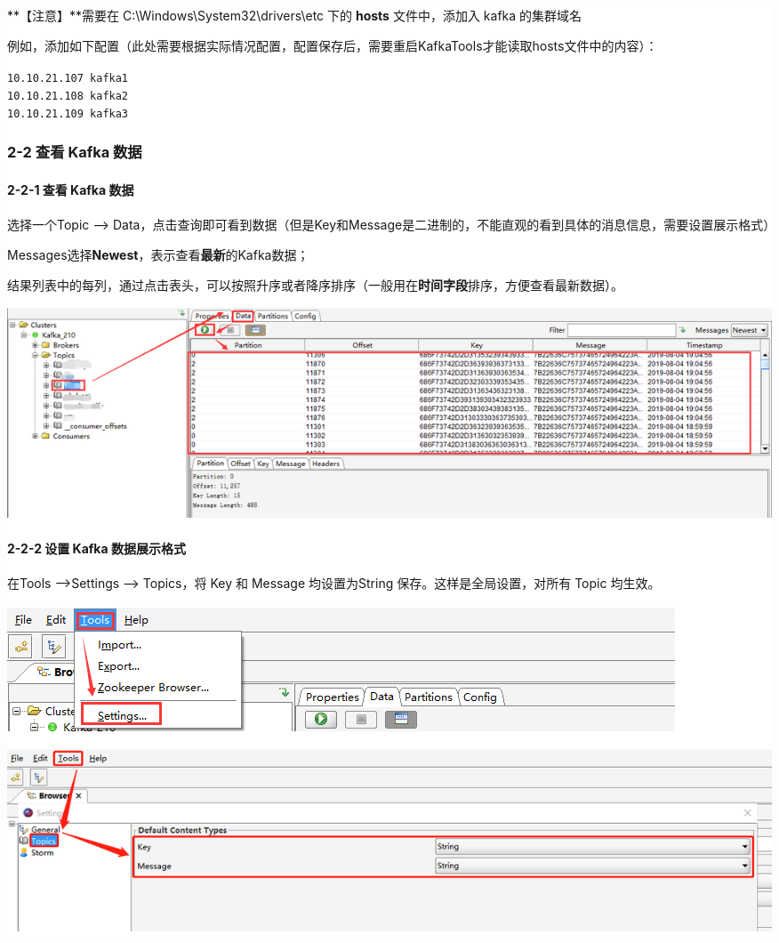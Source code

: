  

**【注意】**需要在 C:\Windows\System32\drivers\etc 下的 **hosts** 文件中，添加入 kafka 的集群域名

例如，添加如下配置（此处需要根据实际情况配置，配置保存后，需要重启KafkaTools才能读取hosts文件中的内容）：

```properties
10.10.21.107 kafka1
10.10.21.108 kafka2
10.10.21.109 kafka3
```

 

### 2-2 查看 Kafka 数据

#### 2-2-1 查看 Kafka 数据

选择一个Topic --> Data，点击查询即可看到数据（但是Key和Message是二进制的，不能直观的看到具体的消息信息，需要设置展示格式）

Messages选择**Newest**，表示查看**最新**的Kafka数据；

结果列表中的每列，通过点击表头，可以按照升序或者降序排序（一般用在**时间字段**排序，方便查看最新数据）。

![img](images/42516a626bad4c2d0ba7697022759971.png)

 

#### 2-2-2 设置 Kafka 数据展示格式

在Tools -->Settings --> Topics，将 Key 和 Message 均设置为String 保存。这样是全局设置，对所有 Topic 均生效。

![img](images/05e3be17fbcfc4154d4ca7d543d1450c.png)

 

![img](images/2bb30cb0e072bea296abaf9ef627161f.png)
